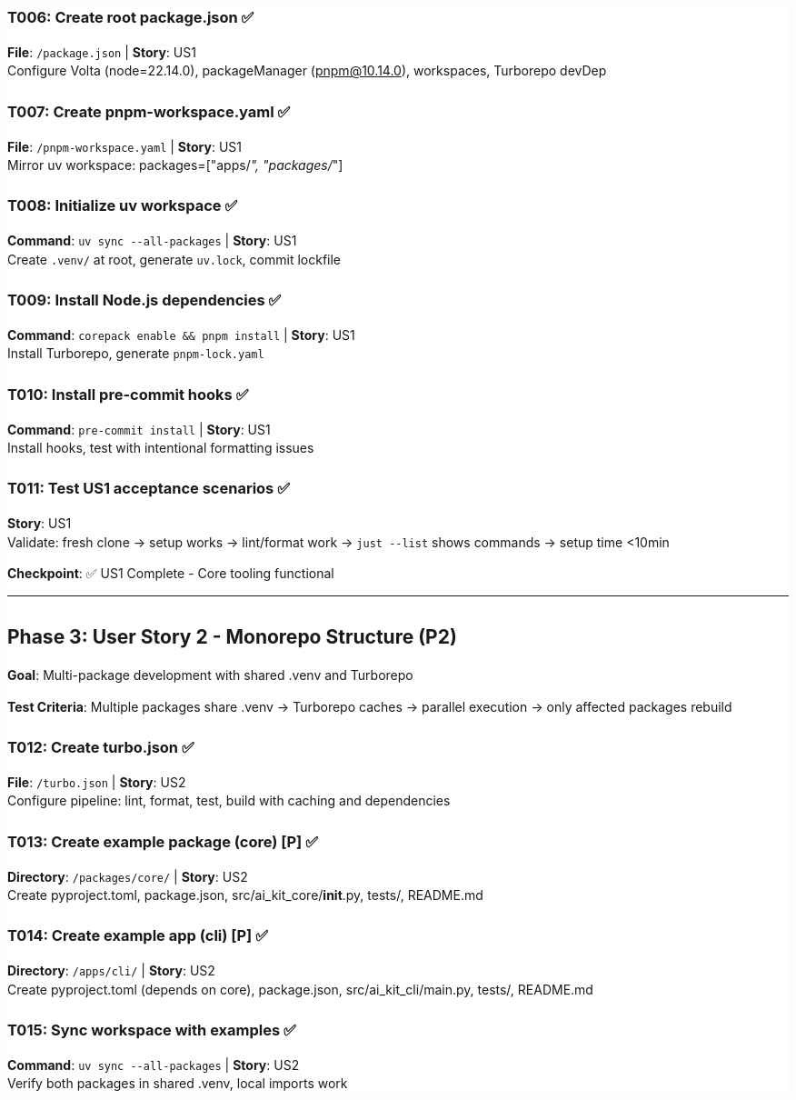 ### T006: Create root package.json ✅
**File**: `/package.json` | **Story**: US1  
Configure Volta (node=22.14.0), packageManager (pnpm@10.14.0), workspaces, Turborepo devDep

### T007: Create pnpm-workspace.yaml ✅
**File**: `/pnpm-workspace.yaml` | **Story**: US1  
Mirror uv workspace: packages=["apps/*", "packages/*"]

### T008: Initialize uv workspace ✅
**Command**: `uv sync --all-packages` | **Story**: US1  
Create `.venv/` at root, generate `uv.lock`, commit lockfile

### T009: Install Node.js dependencies ✅
**Command**: `corepack enable && pnpm install` | **Story**: US1  
Install Turborepo, generate `pnpm-lock.yaml`

### T010: Install pre-commit hooks ✅
**Command**: `pre-commit install` | **Story**: US1  
Install hooks, test with intentional formatting issues

### T011: Test US1 acceptance scenarios ✅
**Story**: US1  
Validate: fresh clone → setup works → lint/format work → `just --list` shows commands → setup time <10min

**Checkpoint**: ✅ US1 Complete - Core tooling functional

---

## Phase 3: User Story 2 - Monorepo Structure (P2)

**Goal**: Multi-package development with shared .venv and Turborepo

**Test Criteria**: Multiple packages share .venv → Turborepo caches → parallel execution → only affected packages rebuild

### T012: Create turbo.json ✅
**File**: `/turbo.json` | **Story**: US2  
Configure pipeline: lint, format, test, build with caching and dependencies

### T013: Create example package (core) [P] ✅
**Directory**: `/packages/core/` | **Story**: US2  
Create pyproject.toml, package.json, src/ai_kit_core/__init__.py, tests/, README.md

### T014: Create example app (cli) [P] ✅
**Directory**: `/apps/cli/` | **Story**: US2  
Create pyproject.toml (depends on core), package.json, src/ai_kit_cli/main.py, tests/, README.md

### T015: Sync workspace with examples ✅
**Command**: `uv sync --all-packages` | **Story**: US2  
Verify both packages in shared .venv, local imports work
